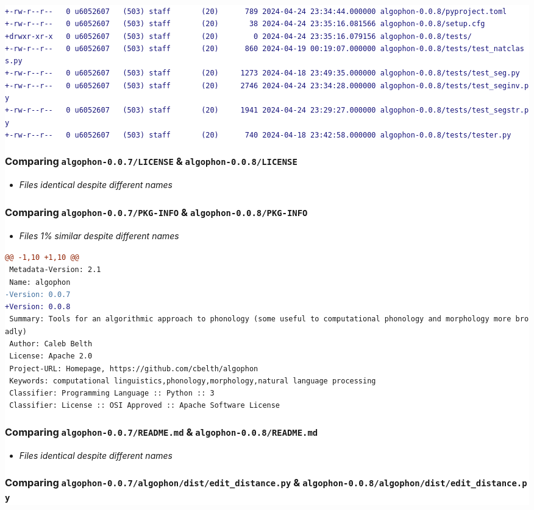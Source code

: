```diff
+-rw-r--r--   0 u6052607   (503) staff       (20)      789 2024-04-24 23:34:44.000000 algophon-0.0.8/pyproject.toml
+-rw-r--r--   0 u6052607   (503) staff       (20)       38 2024-04-24 23:35:16.081566 algophon-0.0.8/setup.cfg
+drwxr-xr-x   0 u6052607   (503) staff       (20)        0 2024-04-24 23:35:16.079156 algophon-0.0.8/tests/
+-rw-r--r--   0 u6052607   (503) staff       (20)      860 2024-04-19 00:19:07.000000 algophon-0.0.8/tests/test_natclass.py
+-rw-r--r--   0 u6052607   (503) staff       (20)     1273 2024-04-18 23:49:35.000000 algophon-0.0.8/tests/test_seg.py
+-rw-r--r--   0 u6052607   (503) staff       (20)     2746 2024-04-24 23:34:28.000000 algophon-0.0.8/tests/test_seginv.py
+-rw-r--r--   0 u6052607   (503) staff       (20)     1941 2024-04-24 23:29:27.000000 algophon-0.0.8/tests/test_segstr.py
+-rw-r--r--   0 u6052607   (503) staff       (20)      740 2024-04-18 23:42:58.000000 algophon-0.0.8/tests/tester.py
```

### Comparing `algophon-0.0.7/LICENSE` & `algophon-0.0.8/LICENSE`

 * *Files identical despite different names*

### Comparing `algophon-0.0.7/PKG-INFO` & `algophon-0.0.8/PKG-INFO`

 * *Files 1% similar despite different names*

```diff
@@ -1,10 +1,10 @@
 Metadata-Version: 2.1
 Name: algophon
-Version: 0.0.7
+Version: 0.0.8
 Summary: Tools for an algorithmic approach to phonology (some useful to computational phonology and morphology more broadly)
 Author: Caleb Belth
 License: Apache 2.0
 Project-URL: Homepage, https://github.com/cbelth/algophon
 Keywords: computational linguistics,phonology,morphology,natural language processing
 Classifier: Programming Language :: Python :: 3
 Classifier: License :: OSI Approved :: Apache Software License
```

### Comparing `algophon-0.0.7/README.md` & `algophon-0.0.8/README.md`

 * *Files identical despite different names*

### Comparing `algophon-0.0.7/algophon/dist/edit_distance.py` & `algophon-0.0.8/algophon/dist/edit_distance.py`
